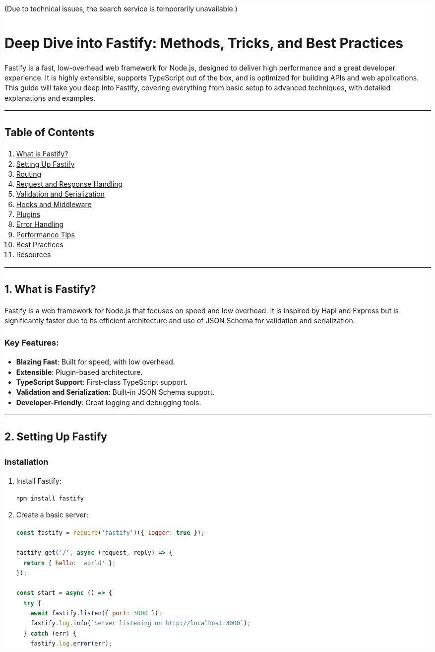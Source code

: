 (Due to technical issues, the search service is temporarily unavailable.)

# **Deep Dive into Fastify: Methods, Tricks, and Best Practices**

Fastify is a fast, low-overhead web framework for Node.js, designed to deliver high performance and a great developer experience. It is highly extensible, supports TypeScript out of the box, and is optimized for building APIs and web applications. This guide will take you deep into Fastify, covering everything from basic setup to advanced techniques, with detailed explanations and examples.

---

## **Table of Contents**
1. [What is Fastify?](#what-is-fastify)
2. [Setting Up Fastify](#setting-up-fastify)
3. [Routing](#routing)
4. [Request and Response Handling](#request-and-response-handling)
5. [Validation and Serialization](#validation-and-serialization)
6. [Hooks and Middleware](#hooks-and-middleware)
7. [Plugins](#plugins)
8. [Error Handling](#error-handling)
9. [Performance Tips](#performance-tips)
10. [Best Practices](#best-practices)
11. [Resources](#resources)

---

## **1. What is Fastify?**
Fastify is a web framework for Node.js that focuses on speed and low overhead. It is inspired by Hapi and Express but is significantly faster due to its efficient architecture and use of JSON Schema for validation and serialization.

### Key Features:
- **Blazing Fast**: Built for speed, with low overhead.
- **Extensible**: Plugin-based architecture.
- **TypeScript Support**: First-class TypeScript support.
- **Validation and Serialization**: Built-in JSON Schema support.
- **Developer-Friendly**: Great logging and debugging tools.

---

## **2. Setting Up Fastify**
### Installation
1. Install Fastify:
   ```bash
   npm install fastify
   ```

2. Create a basic server:
   ```javascript
   const fastify = require('fastify')({ logger: true });

   fastify.get('/', async (request, reply) => {
     return { hello: 'world' };
   });

   const start = async () => {
     try {
       await fastify.listen({ port: 3000 });
       fastify.log.info(`Server listening on http://localhost:3000`);
     } catch (err) {
       fastify.log.error(err);
   ```